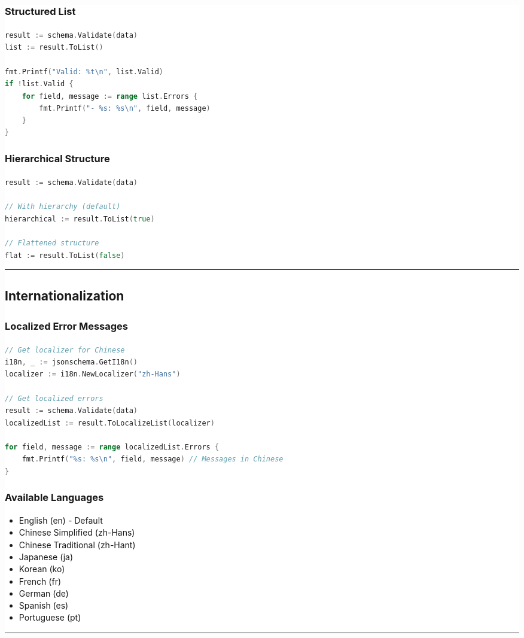 ### Structured List

```go
result := schema.Validate(data)
list := result.ToList()

fmt.Printf("Valid: %t\n", list.Valid)
if !list.Valid {
    for field, message := range list.Errors {
        fmt.Printf("- %s: %s\n", field, message)
    }
}
```

### Hierarchical Structure

```go
result := schema.Validate(data)

// With hierarchy (default)
hierarchical := result.ToList(true)

// Flattened structure  
flat := result.ToList(false)
```

---

## Internationalization

### Localized Error Messages

```go
// Get localizer for Chinese
i18n, _ := jsonschema.GetI18n()
localizer := i18n.NewLocalizer("zh-Hans")

// Get localized errors
result := schema.Validate(data)
localizedList := result.ToLocalizeList(localizer)

for field, message := range localizedList.Errors {
    fmt.Printf("%s: %s\n", field, message) // Messages in Chinese
}
```

### Available Languages

- English (en) - Default
- Chinese Simplified (zh-Hans)
- Chinese Traditional (zh-Hant) 
- Japanese (ja)
- Korean (ko)
- French (fr)
- German (de)
- Spanish (es)
- Portuguese (pt)

---